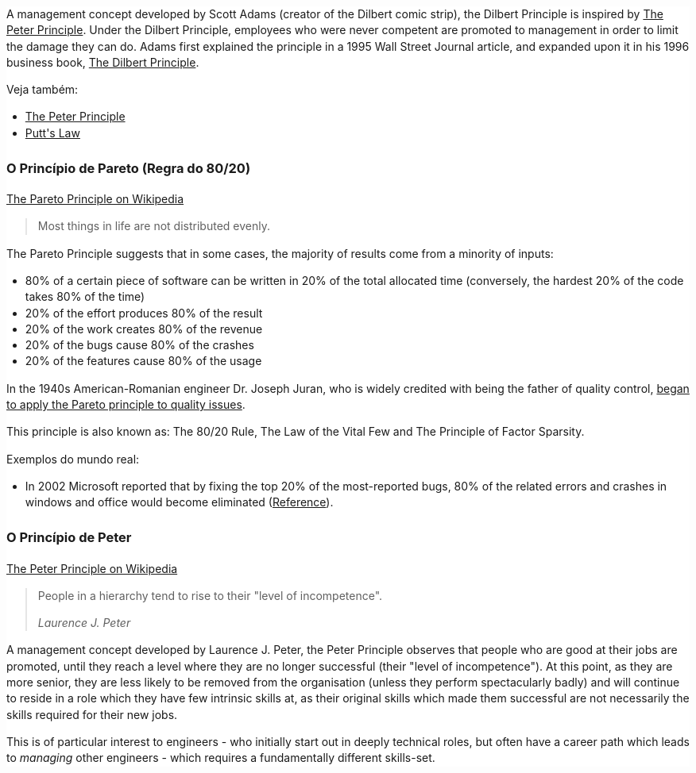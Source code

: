 A management concept developed by Scott Adams (creator of the Dilbert comic strip), the Dilbert Principle is inspired by [The Peter Principle](#the-peter-principle). Under the Dilbert Principle, employees who were never competent are promoted to management in order to limit the damage they can do. Adams first explained the principle in a 1995 Wall Street Journal article, and expanded upon it in his 1996 business book, [The Dilbert Principle](#reading-list).

Veja também:

- [The Peter Principle](#the-peter-principle)
- [Putt's Law](#putts-law)

### O Princípio de Pareto (Regra do 80/20)

[The Pareto Principle on Wikipedia](https://en.wikipedia.org/wiki/Pareto_principle)

> Most things in life are not distributed evenly.

The Pareto Principle suggests that in some cases, the majority of results come from a minority of inputs:

- 80% of a certain piece of software can be written in 20% of the total allocated time (conversely, the hardest 20% of the code takes 80% of the time)
- 20% of the effort produces 80% of the result
- 20% of the work creates 80% of the revenue
- 20% of the bugs cause 80% of the crashes
- 20% of the features cause 80% of the usage

In the 1940s American-Romanian engineer Dr. Joseph Juran, who is widely credited with being the father of quality control, [began to apply the Pareto principle to quality issues](https://en.wikipedia.org/wiki/Joseph_M._Juran).

This principle is also known as: The 80/20 Rule, The Law of the Vital Few and The Principle of Factor Sparsity.

Exemplos do mundo real:

- In 2002 Microsoft reported that by fixing the top 20% of the most-reported bugs, 80% of the related errors and crashes in windows and office would become eliminated ([Reference](https://www.crn.com/news/security/18821726/microsofts-ceo-80-20-rule-applies-to-bugs-not-just-features.htm)).

### O Princípio de Peter

[The Peter Principle on Wikipedia](https://en.wikipedia.org/wiki/Peter_principle)

> People in a hierarchy tend to rise to their "level of incompetence".
>
> _Laurence J. Peter_

A management concept developed by Laurence J. Peter, the Peter Principle observes that people who are good at their jobs are promoted, until they reach a level where they are no longer successful (their "level of incompetence"). At this point, as they are more senior, they are less likely to be removed from the organisation (unless they perform spectacularly badly) and will continue to reside in a role which they have few intrinsic skills at, as their original skills which made them successful are not necessarily the skills required for their new jobs.

This is of particular interest to engineers - who initially start out in deeply technical roles, but often have a career path which leads to _managing_ other engineers - which requires a fundamentally different skills-set.
